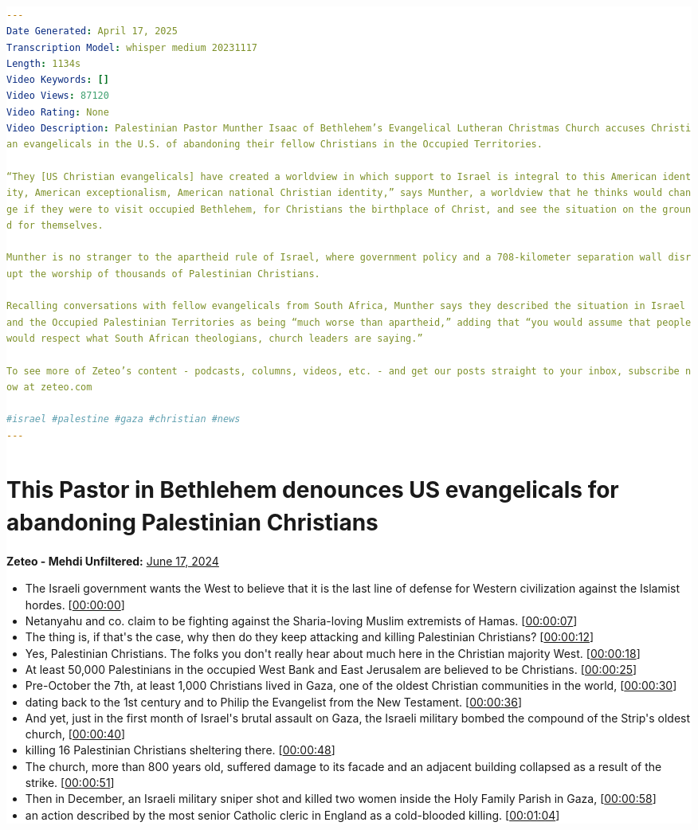 ```yaml
---
Date Generated: April 17, 2025
Transcription Model: whisper medium 20231117
Length: 1134s
Video Keywords: []
Video Views: 87120
Video Rating: None
Video Description: Palestinian Pastor Munther Isaac of Bethlehem’s Evangelical Lutheran Christmas Church accuses Christian evangelicals in the U.S. of abandoning their fellow Christians in the Occupied Territories.

“They [US Christian evangelicals] have created a worldview in which support to Israel is integral to this American identity, American exceptionalism, American national Christian identity,” says Munther, a worldview that he thinks would change if they were to visit occupied Bethlehem, for Christians the birthplace of Christ, and see the situation on the ground for themselves.

Munther is no stranger to the apartheid rule of Israel, where government policy and a 708-kilometer separation wall disrupt the worship of thousands of Palestinian Christians.

Recalling conversations with fellow evangelicals from South Africa, Munther says they described the situation in Israel and the Occupied Palestinian Territories as being “much worse than apartheid,” adding that “you would assume that people would respect what South African theologians, church leaders are saying.”

To see more of Zeteo’s content - podcasts, columns, videos, etc. - and get our posts straight to your inbox, subscribe now at zeteo.com

#israel #palestine #gaza #christian #news
---
```


# This Pastor in Bethlehem denounces US evangelicals for abandoning Palestinian Christians
**Zeteo - Mehdi Unfiltered:** [June 17, 2024](https://www.youtube.com/watch?v=VxMuOdDAB4U)
*  The Israeli government wants the West to believe that it is the last line of defense for Western civilization against the Islamist hordes. [[00:00:00](https://www.youtube.com/watch?v=VxMuOdDAB4U&t=0.0s)]
*  Netanyahu and co. claim to be fighting against the Sharia-loving Muslim extremists of Hamas. [[00:00:07](https://www.youtube.com/watch?v=VxMuOdDAB4U&t=7.0s)]
*  The thing is, if that's the case, why then do they keep attacking and killing Palestinian Christians? [[00:00:12](https://www.youtube.com/watch?v=VxMuOdDAB4U&t=12.0s)]
*  Yes, Palestinian Christians. The folks you don't really hear about much here in the Christian majority West. [[00:00:18](https://www.youtube.com/watch?v=VxMuOdDAB4U&t=18.0s)]
*  At least 50,000 Palestinians in the occupied West Bank and East Jerusalem are believed to be Christians. [[00:00:25](https://www.youtube.com/watch?v=VxMuOdDAB4U&t=25.0s)]
*  Pre-October the 7th, at least 1,000 Christians lived in Gaza, one of the oldest Christian communities in the world, [[00:00:30](https://www.youtube.com/watch?v=VxMuOdDAB4U&t=30.0s)]
*  dating back to the 1st century and to Philip the Evangelist from the New Testament. [[00:00:36](https://www.youtube.com/watch?v=VxMuOdDAB4U&t=36.0s)]
*  And yet, just in the first month of Israel's brutal assault on Gaza, the Israeli military bombed the compound of the Strip's oldest church, [[00:00:40](https://www.youtube.com/watch?v=VxMuOdDAB4U&t=40.0s)]
*  killing 16 Palestinian Christians sheltering there. [[00:00:48](https://www.youtube.com/watch?v=VxMuOdDAB4U&t=48.0s)]
*  The church, more than 800 years old, suffered damage to its facade and an adjacent building collapsed as a result of the strike. [[00:00:51](https://www.youtube.com/watch?v=VxMuOdDAB4U&t=51.0s)]
*  Then in December, an Israeli military sniper shot and killed two women inside the Holy Family Parish in Gaza, [[00:00:58](https://www.youtube.com/watch?v=VxMuOdDAB4U&t=58.0s)]
*  an action described by the most senior Catholic cleric in England as a cold-blooded killing. [[00:01:04](https://www.youtube.com/watch?v=VxMuOdDAB4U&t=64.0s)]